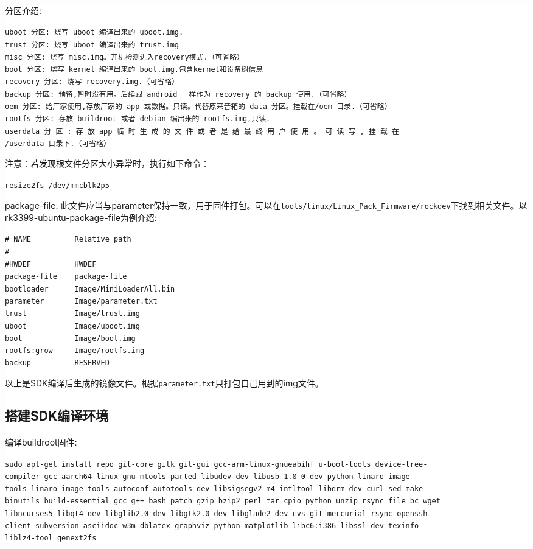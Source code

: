 分区介绍:
```
uboot 分区: 烧写 uboot 编译出来的 uboot.img.
trust 分区: 烧写 uboot 编译出来的 trust.img
misc 分区: 烧写 misc.img。开机检测进入recovery模式.（可省略）
boot 分区: 烧写 kernel 编译出来的 boot.img.包含kernel和设备树信息
recovery 分区: 烧写 recovery.img.（可省略）
backup 分区: 预留,暂时没有用。后续跟 android 一样作为 recovery 的 backup 使用.（可省略）
oem 分区: 给厂家使用,存放厂家的 app 或数据。只读。代替原来音箱的 data 分区。挂载在/oem 目录.（可省略）
rootfs 分区: 存放 buildroot 或者 debian 编出来的 rootfs.img,只读.
userdata 分 区 : 存 放 app 临 时 生 成 的 文 件 或 者 是 给 最 终 用 户 使 用 。 可 读 写 , 挂 载 在
/userdata 目录下.（可省略）

```
注意：若发现根文件分区大小异常时，执行如下命令：

```
resize2fs /dev/mmcblk2p5
```
package-file:
此文件应当与parameter保持一致，用于固件打包。可以在`tools/linux/Linux_Pack_Firmware/rockdev`下找到相关文件。以rk3399-ubuntu-package-file为例介绍:
```
# NAME          Relative path
#
#HWDEF          HWDEF
package-file    package-file
bootloader      Image/MiniLoaderAll.bin
parameter       Image/parameter.txt                                                                                                           
trust           Image/trust.img
uboot           Image/uboot.img
boot            Image/boot.img
rootfs:grow     Image/rootfs.img
backup          RESERVED

```
以上是SDK编译后生成的镜像文件。根据`parameter.txt`只打包自己用到的img文件。



## 搭建SDK编译环境
编译buildroot固件:
```
sudo apt-get install repo git-core gitk git-gui gcc-arm-linux-gnueabihf u-boot-tools device-tree-
compiler gcc-aarch64-linux-gnu mtools parted libudev-dev libusb-1.0-0-dev python-linaro-image-
tools linaro-image-tools autoconf autotools-dev libsigsegv2 m4 intltool libdrm-dev curl sed make
binutils build-essential gcc g++ bash patch gzip bzip2 perl tar cpio python unzip rsync file bc wget
libncurses5 libqt4-dev libglib2.0-dev libgtk2.0-dev libglade2-dev cvs git mercurial rsync openssh-
client subversion asciidoc w3m dblatex graphviz python-matplotlib libc6:i386 libssl-dev texinfo
liblz4-tool genext2fs
```
